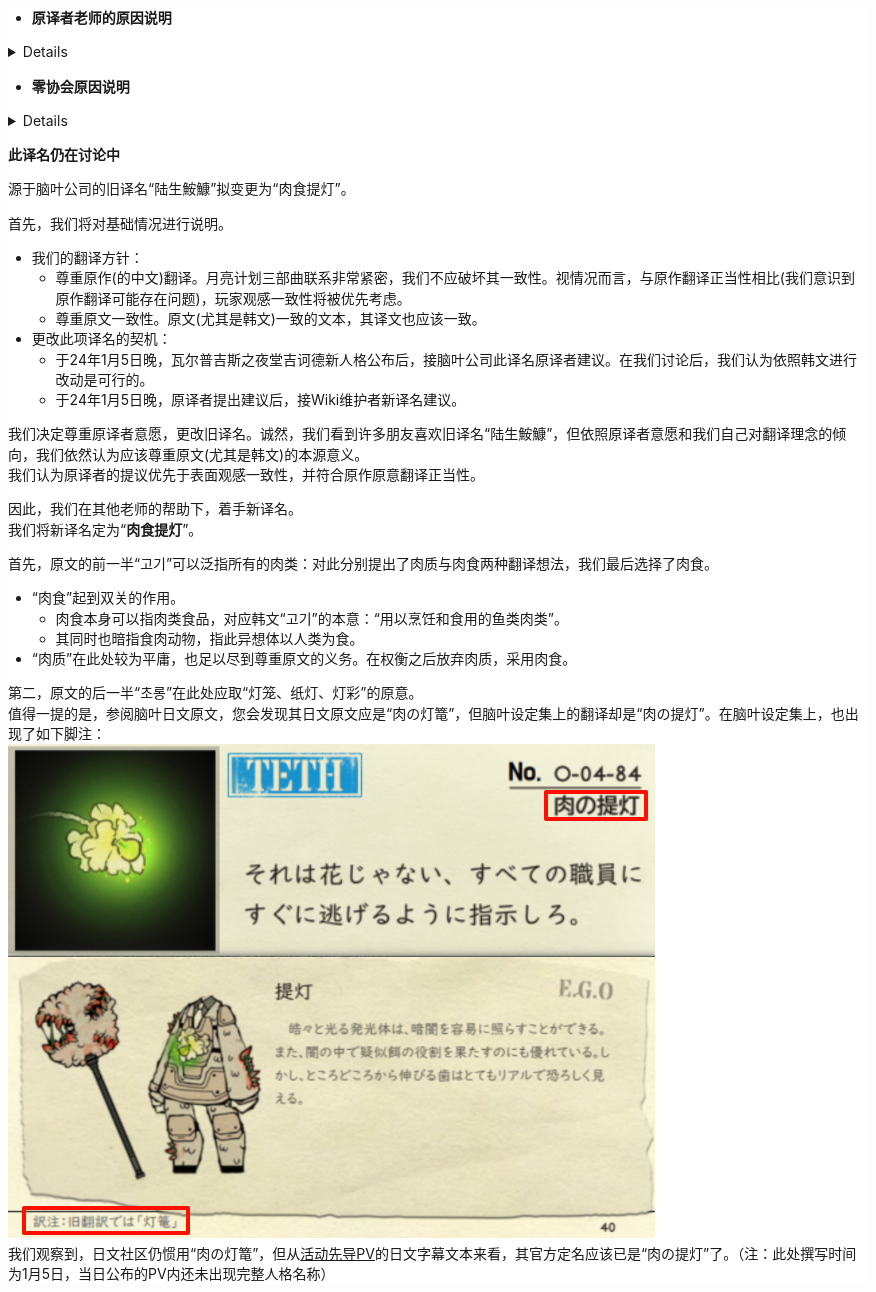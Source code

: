 - **原译者老师的原因说明**

<details></details>

- **零协会原因说明**

<details></details>

**此译名仍在讨论中**

源于脑叶公司的旧译名“陆生鮟鱇”拟变更为“肉食提灯”。

首先，我们将对基础情况进行说明。
- 我们的翻译方针：
  - 尊重原作(的中文)翻译。月亮计划三部曲联系非常紧密，我们不应破坏其一致性。视情况而言，与原作翻译正当性相比(我们意识到原作翻译可能存在问题)，玩家观感一致性将被优先考虑。
  - 尊重原文一致性。原文(尤其是韩文)一致的文本，其译文也应该一致。
- 更改此项译名的契机：
  - 于24年1月5日晚，瓦尔普吉斯之夜堂吉诃德新人格公布后，接脑叶公司此译名原译者建议。在我们讨论后，我们认为依照韩文进行改动是可行的。
  - 于24年1月5日晚，原译者提出建议后，接Wiki维护者新译名建议。

我们决定尊重原译者意愿，更改旧译名。诚然，我们看到许多朋友喜欢旧译名“陆生鮟鱇”，但依照原译者意愿和我们自己对翻译理念的倾向，我们依然认为应该尊重原文(尤其是韩文)的本源意义。  
我们认为原译者的提议优先于表面观感一致性，并符合原作原意翻译正当性。

因此，我们在其他老师的帮助下，着手新译名。  
我们将新译名定为“**肉食提灯**”。

首先，原文的前一半“고기”可以泛指所有的肉类：对此分别提出了肉质与肉食两种翻译想法，我们最后选择了肉食。
- “肉食”起到双关的作用。
  - 肉食本身可以指肉类食品，对应韩文“고기”的本意：“用以烹饪和食用的鱼类肉类”。
  - 其同时也暗指食肉动物，指此异想体以人类为食。
- “肉质”在此处较为平庸，也足以尽到尊重原文的义务。在权衡之后放弃肉质，采用肉食。

第二，原文的后一半“초롱”在此处应取“灯笼、纸灯、灯彩”的原意。  
值得一提的是，参阅脑叶日文原文，您会发现其日文原文应是“肉の灯篭”，但脑叶设定集上的翻译却是“肉の提灯”。在脑叶设定集上，也出现了如下脚注：  
![image](/img/page/meatlanternJP.png)  
我们观察到，日文社区仍惯用“肉の灯篭”，但从[活动先导PV](https://www.bilibili.com/video/BV1Jk4y1X7Kz)的日文字幕文本来看，其官方定名应该已是“肉の提灯”了。（注：此处撰写时间为1月5日，当日公布的PV内还未出现完整人格名称）
